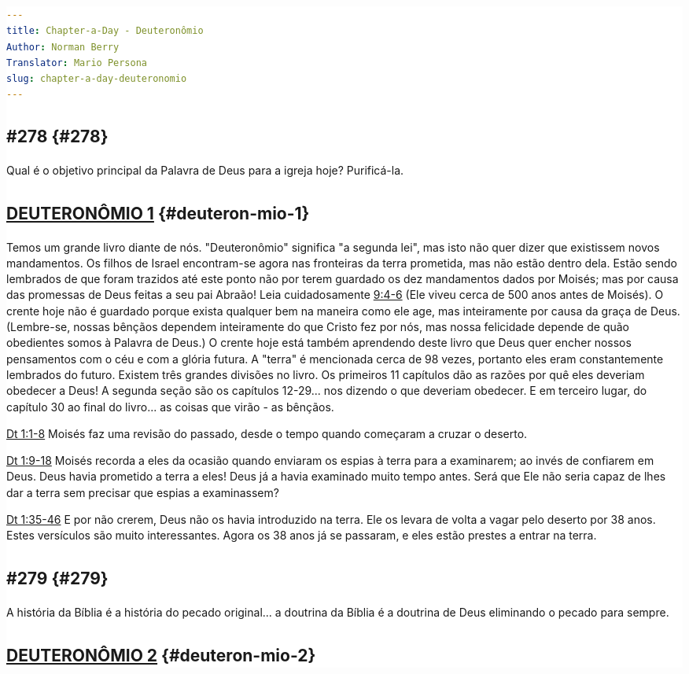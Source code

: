 ```yaml
---
title: Chapter-a-Day - Deuteronômio
Author: Norman Berry
Translator: Mario Persona
slug: chapter-a-day-deuteronomio
---
```


## #278 {#278}

Qual é o objetivo principal da Palavra de Deus para a igreja hoje? Purificá-la.

## [DEUTERONÔMIO 1](http://mysword.info/b?r=Deu_1) {#deuteron-mio-1}

Temos um grande livro diante de nós. &quot;Deuteronômio&quot; significa &quot;a segunda lei&quot;, mas isto não quer dizer que existissem novos mandamentos. Os filhos de Israel encontram-se agora nas fronteiras da terra prometida, mas não estão dentro dela. Estão sendo lembrados de que foram trazidos até este ponto não por terem guardado os dez mandamentos dados por Moisés; mas por causa das promessas de Deus feitas a seu pai Abraão! Leia cuidadosamente [9:4-6](http://mysword.info/b?r=Deu_9:4-6) (Ele viveu cerca de 500 anos antes de Moisés). O crente hoje não é guardado porque exista qualquer bem na maneira como ele age, mas inteiramente por causa da graça de Deus. (Lembre-se, nossas bênçãos dependem inteiramente do que Cristo fez por nós, mas nossa felicidade depende de quão obedientes somos à Palavra de Deus.) O crente hoje está também aprendendo deste livro que Deus quer encher nossos pensamentos com o céu e com a glória futura. A &quot;terra&quot; é mencionada cerca de 98 vezes, portanto eles eram constantemente lembrados do futuro. Existem três grandes divisões no livro. Os primeiros 11 capítulos dão as razões por quê eles deveriam obedecer a Deus! A segunda seção são os capítulos 12-29... nos dizendo o que deveriam obedecer. E em terceiro lugar, do capítulo 30 ao final do livro... as coisas que virão - as bênçãos.

[Dt 1:1-8](http://mysword.info/b?r=Deu_1:1-8) Moisés faz uma revisão do passado, desde o tempo quando começaram a cruzar o deserto.

[Dt 1:9-18](http://mysword.info/b?r=Deu_1:9-18) Moisés recorda a eles da ocasião quando enviaram os espias à terra para a examinarem; ao invés de confiarem em Deus. Deus havia prometido a terra a eles! Deus já a havia examinado muito tempo antes. Será que Ele não seria capaz de lhes dar a terra sem precisar que espias a examinassem?

[Dt 1:35-46](http://mysword.info/b?r=Deu_1:35-46) E por não crerem, Deus não os havia introduzido na terra. Ele os levara de volta a vagar pelo deserto por 38 anos. Estes versículos são muito interessantes. Agora os 38 anos já se passaram, e eles estão prestes a entrar na terra.

## #279 {#279}

A história da Bíblia é a história do pecado original... a doutrina da Bíblia é a doutrina de Deus eliminando o pecado para sempre.

## [DEUTERONÔMIO 2](http://mysword.info/b?r=Deu_2) {#deuteron-mio-2}
